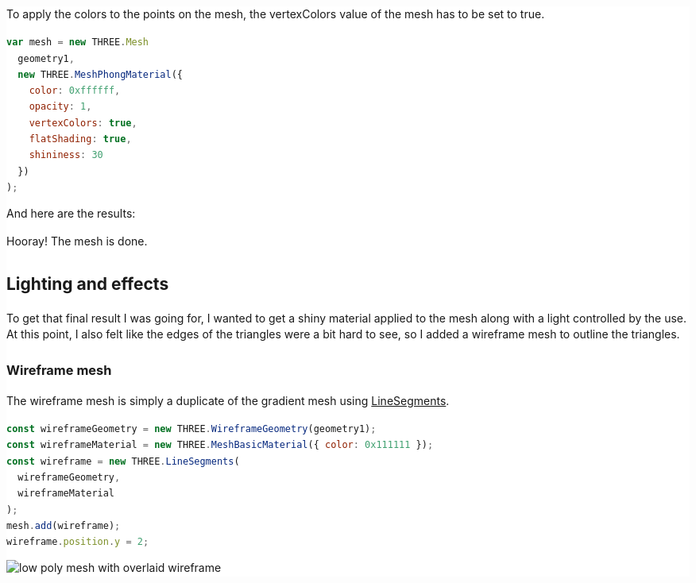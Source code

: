 To apply the colors to the points on the mesh, the vertexColors value of the mesh has to be set to true.

```javascript
var mesh = new THREE.Mesh
  geometry1,
  new THREE.MeshPhongMaterial({
    color: 0xffffff,
    opacity: 1,
    vertexColors: true,
    flatShading: true,
    shininess: 30
  })
);
```

And here are the results:

<div class="spacer-sm"></div>
<iframe height="300" style="width: 100%;" scrolling="no" title="Low-Poly Generator" src="https://codepen.io/joshsalazar/embed/XWaxpVM?default-tab=result&theme-id=dark" frameborder="no" loading="lazy" allowtransparency="true" allowfullscreen="true">
  See the Pen <a href="https://codepen.io/joshsalazar/pen/XWaxpVM">
  Low-Poly Generator</a> by Joshua Salazar (<a href="https://codepen.io/joshsalazar">@joshsalazar</a>)
  on <a href="https://codepen.io">CodePen</a>.
</iframe>
<div class="spacer-sm"></div>

Hooray! The mesh is done.

## Lighting and effects

To get that final result I was going for, I wanted to get a shiny material applied to the mesh along with a light controlled by the use. At this point, I also felt like the edges of the triangles were a bit hard to see, so I added a wireframe mesh to outline the triangles.

### Wireframe mesh

The wireframe mesh is simply a duplicate of the gradient mesh using [LineSegments](https://threejs.org/docs/#api/en/objects/LineSegments).

```javascript
const wireframeGeometry = new THREE.WireframeGeometry(geometry1);
const wireframeMaterial = new THREE.MeshBasicMaterial({ color: 0x111111 });
const wireframe = new THREE.LineSegments(
  wireframeGeometry,
  wireframeMaterial
);
mesh.add(wireframe);
wireframe.position.y = 2;
```

![low poly mesh with overlaid wireframe](/img/1631404891549.png)
